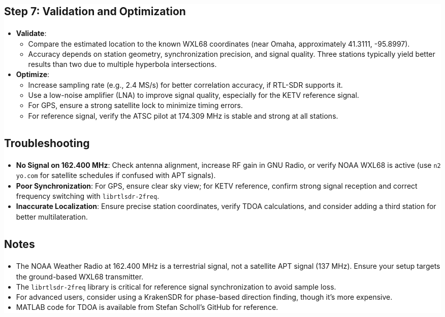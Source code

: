 ## Step 7: Validation and Optimization
- **Validate**:
  - Compare the estimated location to the known WXL68 coordinates (near Omaha, approximately 41.3111, -95.8997).
  - Accuracy depends on station geometry, synchronization precision, and signal quality. Three stations typically yield better results than two due to multiple hyperbola intersections.[](https://www.inpixon.com/technology/standards/time-difference-of-arrival)
- **Optimize**:
  - Increase sampling rate (e.g., 2.4 MS/s) for better correlation accuracy, if RTL-SDR supports it.
  - Use a low-noise amplifier (LNA) to improve signal quality, especially for the KETV reference signal.[](https://forums.radioreference.com/threads/receiving-signals-from-noaa-weather-satellites-using-malachite-sdr.477152/)
  - For GPS, ensure a strong satellite lock to minimize timing errors.
  - For reference signal, verify the ATSC pilot at 174.309 MHz is stable and strong at all stations.

## Troubleshooting
- **No Signal on 162.400 MHz**: Check antenna alignment, increase RF gain in GNU Radio, or verify NOAA WXL68 is active (use `n2yo.com` for satellite schedules if confused with APT signals).
- **Poor Synchronization**: For GPS, ensure clear sky view; for KETV reference, confirm strong signal reception and correct frequency switching with `librtlsdr-2freq`.
- **Inaccurate Localization**: Ensure precise station coordinates, verify TDOA calculations, and consider adding a third station for better multilateration.

## Notes
- The NOAA Weather Radio at 162.400 MHz is a terrestrial signal, not a satellite APT signal (137 MHz). Ensure your setup targets the ground-based WXL68 transmitter.
- The `librtlsdr-2freq` library is critical for reference signal synchronization to avoid sample loss.[](https://panoradio-sdr.de/tdoa-transmitter-localization-with-rtl-sdrs/)
- For advanced users, consider using a KrakenSDR for phase-based direction finding, though it’s more expensive.[](https://www.reddit.com/r/RTLSDR/comments/1b7vm4j/tdoa_in_short_range/)
- MATLAB code for TDOA is available from Stefan Scholl’s GitHub for reference.[](https://www.rtl-sdr.com/localizing-transmitters-to-within-a-few-meters-with-tdoa-and-rtl-sdr-dongles/)
